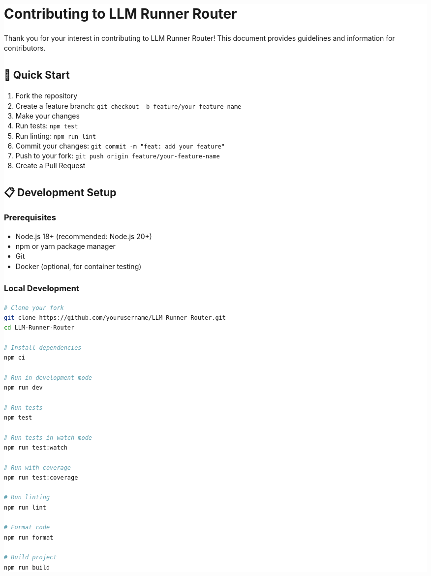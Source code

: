# Contributing to LLM Runner Router

Thank you for your interest in contributing to LLM Runner Router! This document provides guidelines and information for contributors.

## 🚀 Quick Start

1. Fork the repository
2. Create a feature branch: `git checkout -b feature/your-feature-name`
3. Make your changes
4. Run tests: `npm test`
5. Run linting: `npm run lint`
6. Commit your changes: `git commit -m "feat: add your feature"`
7. Push to your fork: `git push origin feature/your-feature-name`
8. Create a Pull Request

## 📋 Development Setup

### Prerequisites
- Node.js 18+ (recommended: Node.js 20+)
- npm or yarn package manager
- Git
- Docker (optional, for container testing)

### Local Development
```bash
# Clone your fork
git clone https://github.com/yourusername/LLM-Runner-Router.git
cd LLM-Runner-Router

# Install dependencies
npm ci

# Run in development mode
npm run dev

# Run tests
npm test

# Run tests in watch mode
npm run test:watch

# Run with coverage
npm run test:coverage

# Run linting
npm run lint

# Format code
npm run format

# Build project
npm run build
```
